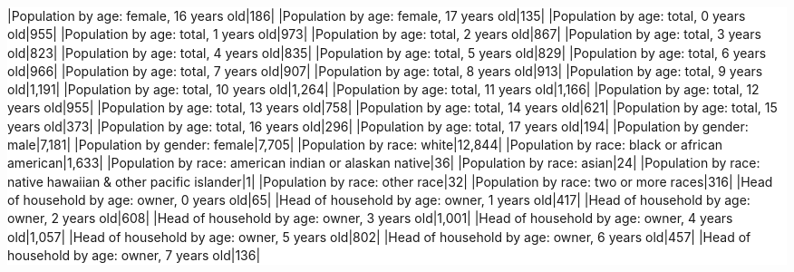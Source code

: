 |Population by age: female, 16 years old|186|
|Population by age: female, 17 years old|135|
|Population by age: total, 0 years old|955|
|Population by age: total, 1 years old|973|
|Population by age: total, 2 years old|867|
|Population by age: total, 3 years old|823|
|Population by age: total, 4 years old|835|
|Population by age: total, 5 years old|829|
|Population by age: total, 6 years old|966|
|Population by age: total, 7 years old|907|
|Population by age: total, 8 years old|913|
|Population by age: total, 9 years old|1,191|
|Population by age: total, 10 years old|1,264|
|Population by age: total, 11 years old|1,166|
|Population by age: total, 12 years old|955|
|Population by age: total, 13 years old|758|
|Population by age: total, 14 years old|621|
|Population by age: total, 15 years old|373|
|Population by age: total, 16 years old|296|
|Population by age: total, 17 years old|194|
|Population by gender: male|7,181|
|Population by gender: female|7,705|
|Population by race: white|12,844|
|Population by race: black or african american|1,633|
|Population by race: american indian or alaskan native|36|
|Population by race: asian|24|
|Population by race: native hawaiian & other pacific islander|1|
|Population by race: other race|32|
|Population by race: two or more races|316|
|Head of household by age: owner, 0 years old|65|
|Head of household by age: owner, 1 years old|417|
|Head of household by age: owner, 2 years old|608|
|Head of household by age: owner, 3 years old|1,001|
|Head of household by age: owner, 4 years old|1,057|
|Head of household by age: owner, 5 years old|802|
|Head of household by age: owner, 6 years old|457|
|Head of household by age: owner, 7 years old|136|